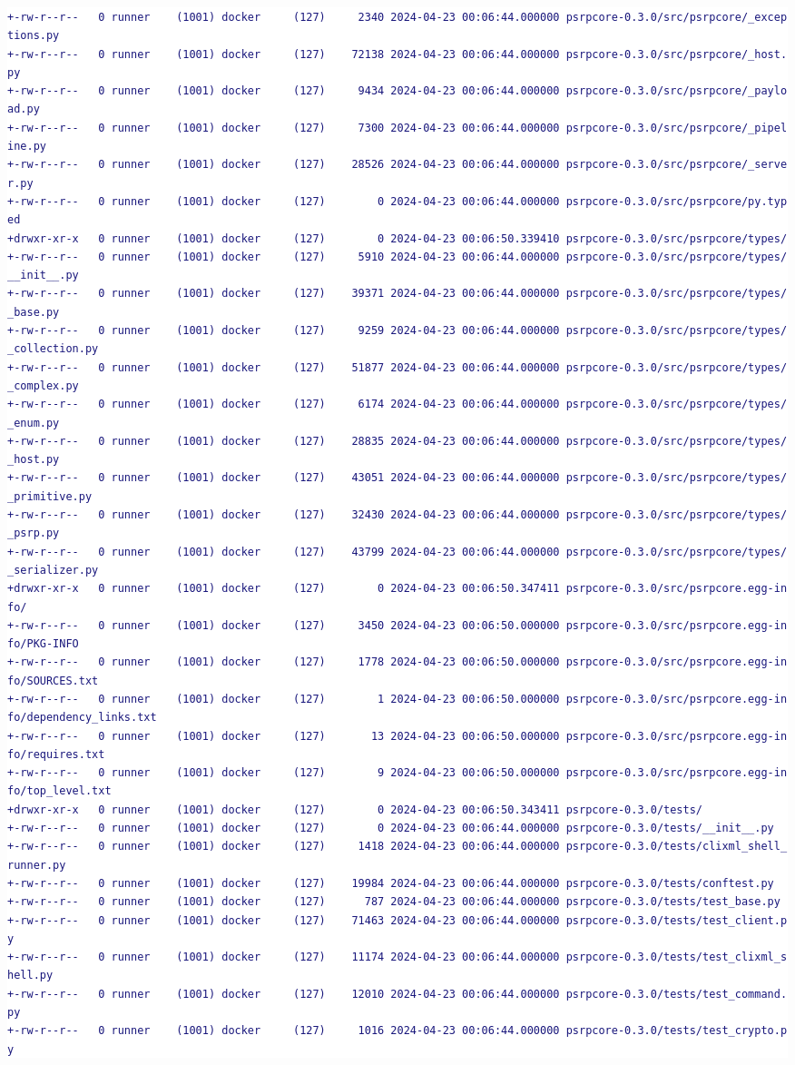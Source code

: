 ```diff
+-rw-r--r--   0 runner    (1001) docker     (127)     2340 2024-04-23 00:06:44.000000 psrpcore-0.3.0/src/psrpcore/_exceptions.py
+-rw-r--r--   0 runner    (1001) docker     (127)    72138 2024-04-23 00:06:44.000000 psrpcore-0.3.0/src/psrpcore/_host.py
+-rw-r--r--   0 runner    (1001) docker     (127)     9434 2024-04-23 00:06:44.000000 psrpcore-0.3.0/src/psrpcore/_payload.py
+-rw-r--r--   0 runner    (1001) docker     (127)     7300 2024-04-23 00:06:44.000000 psrpcore-0.3.0/src/psrpcore/_pipeline.py
+-rw-r--r--   0 runner    (1001) docker     (127)    28526 2024-04-23 00:06:44.000000 psrpcore-0.3.0/src/psrpcore/_server.py
+-rw-r--r--   0 runner    (1001) docker     (127)        0 2024-04-23 00:06:44.000000 psrpcore-0.3.0/src/psrpcore/py.typed
+drwxr-xr-x   0 runner    (1001) docker     (127)        0 2024-04-23 00:06:50.339410 psrpcore-0.3.0/src/psrpcore/types/
+-rw-r--r--   0 runner    (1001) docker     (127)     5910 2024-04-23 00:06:44.000000 psrpcore-0.3.0/src/psrpcore/types/__init__.py
+-rw-r--r--   0 runner    (1001) docker     (127)    39371 2024-04-23 00:06:44.000000 psrpcore-0.3.0/src/psrpcore/types/_base.py
+-rw-r--r--   0 runner    (1001) docker     (127)     9259 2024-04-23 00:06:44.000000 psrpcore-0.3.0/src/psrpcore/types/_collection.py
+-rw-r--r--   0 runner    (1001) docker     (127)    51877 2024-04-23 00:06:44.000000 psrpcore-0.3.0/src/psrpcore/types/_complex.py
+-rw-r--r--   0 runner    (1001) docker     (127)     6174 2024-04-23 00:06:44.000000 psrpcore-0.3.0/src/psrpcore/types/_enum.py
+-rw-r--r--   0 runner    (1001) docker     (127)    28835 2024-04-23 00:06:44.000000 psrpcore-0.3.0/src/psrpcore/types/_host.py
+-rw-r--r--   0 runner    (1001) docker     (127)    43051 2024-04-23 00:06:44.000000 psrpcore-0.3.0/src/psrpcore/types/_primitive.py
+-rw-r--r--   0 runner    (1001) docker     (127)    32430 2024-04-23 00:06:44.000000 psrpcore-0.3.0/src/psrpcore/types/_psrp.py
+-rw-r--r--   0 runner    (1001) docker     (127)    43799 2024-04-23 00:06:44.000000 psrpcore-0.3.0/src/psrpcore/types/_serializer.py
+drwxr-xr-x   0 runner    (1001) docker     (127)        0 2024-04-23 00:06:50.347411 psrpcore-0.3.0/src/psrpcore.egg-info/
+-rw-r--r--   0 runner    (1001) docker     (127)     3450 2024-04-23 00:06:50.000000 psrpcore-0.3.0/src/psrpcore.egg-info/PKG-INFO
+-rw-r--r--   0 runner    (1001) docker     (127)     1778 2024-04-23 00:06:50.000000 psrpcore-0.3.0/src/psrpcore.egg-info/SOURCES.txt
+-rw-r--r--   0 runner    (1001) docker     (127)        1 2024-04-23 00:06:50.000000 psrpcore-0.3.0/src/psrpcore.egg-info/dependency_links.txt
+-rw-r--r--   0 runner    (1001) docker     (127)       13 2024-04-23 00:06:50.000000 psrpcore-0.3.0/src/psrpcore.egg-info/requires.txt
+-rw-r--r--   0 runner    (1001) docker     (127)        9 2024-04-23 00:06:50.000000 psrpcore-0.3.0/src/psrpcore.egg-info/top_level.txt
+drwxr-xr-x   0 runner    (1001) docker     (127)        0 2024-04-23 00:06:50.343411 psrpcore-0.3.0/tests/
+-rw-r--r--   0 runner    (1001) docker     (127)        0 2024-04-23 00:06:44.000000 psrpcore-0.3.0/tests/__init__.py
+-rw-r--r--   0 runner    (1001) docker     (127)     1418 2024-04-23 00:06:44.000000 psrpcore-0.3.0/tests/clixml_shell_runner.py
+-rw-r--r--   0 runner    (1001) docker     (127)    19984 2024-04-23 00:06:44.000000 psrpcore-0.3.0/tests/conftest.py
+-rw-r--r--   0 runner    (1001) docker     (127)      787 2024-04-23 00:06:44.000000 psrpcore-0.3.0/tests/test_base.py
+-rw-r--r--   0 runner    (1001) docker     (127)    71463 2024-04-23 00:06:44.000000 psrpcore-0.3.0/tests/test_client.py
+-rw-r--r--   0 runner    (1001) docker     (127)    11174 2024-04-23 00:06:44.000000 psrpcore-0.3.0/tests/test_clixml_shell.py
+-rw-r--r--   0 runner    (1001) docker     (127)    12010 2024-04-23 00:06:44.000000 psrpcore-0.3.0/tests/test_command.py
+-rw-r--r--   0 runner    (1001) docker     (127)     1016 2024-04-23 00:06:44.000000 psrpcore-0.3.0/tests/test_crypto.py
```